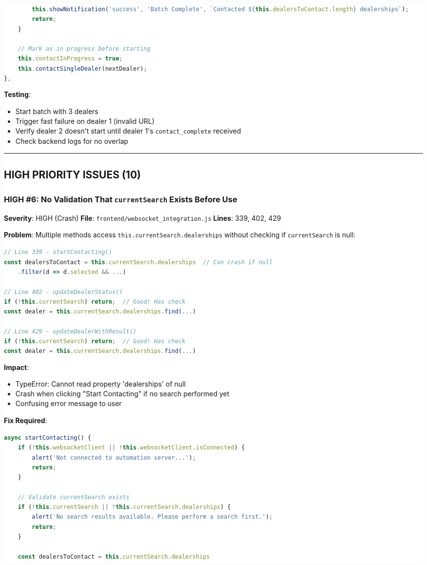 ```javascript
        this.showNotification('success', 'Batch Complete', `Contacted ${this.dealersToContact.length} dealerships`);
        return;
    }

    // Mark as in progress before starting
    this.contactInProgress = true;
    this.contactSingleDealer(nextDealer);
},
```

**Testing**:
- Start batch with 3 dealers
- Trigger fast failure on dealer 1 (invalid URL)
- Verify dealer 2 doesn't start until dealer 1's `contact_complete` received
- Check backend logs for no overlap

---

## HIGH PRIORITY ISSUES (10)

### HIGH #6: No Validation That `currentSearch` Exists Before Use

**Severity**: HIGH (Crash)
**File**: `frontend/websocket_integration.js`
**Lines**: 339, 402, 429

**Problem**:
Multiple methods access `this.currentSearch.dealerships` without checking if `currentSearch` is null:

```javascript
// Line 339 - startContacting()
const dealersToContact = this.currentSearch.dealerships  // Can crash if null
    .filter(d => d.selected && ...)

// Line 402 - updateDealerStatus()
if (!this.currentSearch) return;  // Good! Has check
const dealer = this.currentSearch.dealerships.find(...)

// Line 429 - updateDealerWithResult()
if (!this.currentSearch) return;  // Good! Has check
const dealer = this.currentSearch.dealerships.find(...)
```

**Impact**:
- TypeError: Cannot read property 'dealerships' of null
- Crash when clicking "Start Contacting" if no search performed yet
- Confusing error message to user

**Fix Required**:
```javascript
async startContacting() {
    if (!this.websocketClient || !this.websocketClient.isConnected) {
        alert('Not connected to automation server...');
        return;
    }

    // Validate currentSearch exists
    if (!this.currentSearch || !this.currentSearch.dealerships) {
        alert('No search results available. Please perform a search first.');
        return;
    }

    const dealersToContact = this.currentSearch.dealerships
```